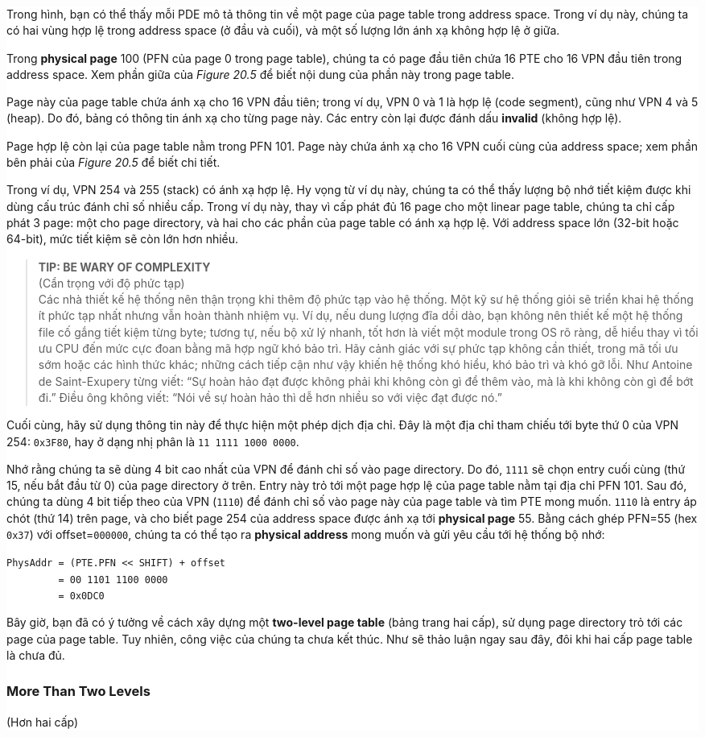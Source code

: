 Trong hình, bạn có thể thấy mỗi PDE mô tả thông tin về một page của page table trong address space. Trong ví dụ này, chúng ta có hai vùng hợp lệ trong address space (ở đầu và cuối), và một số lượng lớn ánh xạ không hợp lệ ở giữa.

Trong **physical page** 100 (PFN của page 0 trong page table), chúng ta có page đầu tiên chứa 16 PTE cho 16 VPN đầu tiên trong address space. Xem phần giữa của *Figure 20.5* để biết nội dung của phần này trong page table.

Page này của page table chứa ánh xạ cho 16 VPN đầu tiên; trong ví dụ, VPN 0 và 1 là hợp lệ (code segment), cũng như VPN 4 và 5 (heap). Do đó, bảng có thông tin ánh xạ cho từng page này. Các entry còn lại được đánh dấu **invalid** (không hợp lệ).

Page hợp lệ còn lại của page table nằm trong PFN 101. Page này chứa ánh xạ cho 16 VPN cuối cùng của address space; xem phần bên phải của *Figure 20.5* để biết chi tiết.

Trong ví dụ, VPN 254 và 255 (stack) có ánh xạ hợp lệ. Hy vọng từ ví dụ này, chúng ta có thể thấy lượng bộ nhớ tiết kiệm được khi dùng cấu trúc đánh chỉ số nhiều cấp. Trong ví dụ này, thay vì cấp phát đủ 16 page cho một linear page table, chúng ta chỉ cấp phát 3 page: một cho page directory, và hai cho các phần của page table có ánh xạ hợp lệ. Với address space lớn (32-bit hoặc 64-bit), mức tiết kiệm sẽ còn lớn hơn nhiều.

> **TIP: BE WARY OF COMPLEXITY**  
> (Cẩn trọng với độ phức tạp)  
> Các nhà thiết kế hệ thống nên thận trọng khi thêm độ phức tạp vào hệ thống. Một kỹ sư hệ thống giỏi sẽ triển khai hệ thống ít phức tạp nhất nhưng vẫn hoàn thành nhiệm vụ. Ví dụ, nếu dung lượng đĩa dồi dào, bạn không nên thiết kế một hệ thống file cố gắng tiết kiệm từng byte; tương tự, nếu bộ xử lý nhanh, tốt hơn là viết một module trong OS rõ ràng, dễ hiểu thay vì tối ưu CPU đến mức cực đoan bằng mã hợp ngữ khó bảo trì. Hãy cảnh giác với sự phức tạp không cần thiết, trong mã tối ưu sớm hoặc các hình thức khác; những cách tiếp cận như vậy khiến hệ thống khó hiểu, khó bảo trì và khó gỡ lỗi. Như Antoine de Saint-Exupery từng viết: “Sự hoàn hảo đạt được không phải khi không còn gì để thêm vào, mà là khi không còn gì để bớt đi.” Điều ông không viết: “Nói về sự hoàn hảo thì dễ hơn nhiều so với việc đạt được nó.”


Cuối cùng, hãy sử dụng thông tin này để thực hiện một phép dịch địa chỉ. Đây là một địa chỉ tham chiếu tới byte thứ 0 của VPN 254: `0x3F80`, hay ở dạng nhị phân là `11 1111 1000 0000`.

Nhớ rằng chúng ta sẽ dùng 4 bit cao nhất của VPN để đánh chỉ số vào page directory. Do đó, `1111` sẽ chọn entry cuối cùng (thứ 15, nếu bắt đầu từ 0) của page directory ở trên. Entry này trỏ tới một page hợp lệ của page table nằm tại địa chỉ PFN 101. Sau đó, chúng ta dùng 4 bit tiếp theo của VPN (`1110`) để đánh chỉ số vào page này của page table và tìm PTE mong muốn. `1110` là entry áp chót (thứ 14) trên page, và cho biết page 254 của address space được ánh xạ tới **physical page** 55. Bằng cách ghép PFN=55 (hex `0x37`) với offset=`000000`, chúng ta có thể tạo ra **physical address** mong muốn và gửi yêu cầu tới hệ thống bộ nhớ:  

```
PhysAddr = (PTE.PFN << SHIFT) + offset 
         = 00 1101 1100 0000 
         = 0x0DC0
```

Bây giờ, bạn đã có ý tưởng về cách xây dựng một **two-level page table** (bảng trang hai cấp), sử dụng page directory trỏ tới các page của page table. Tuy nhiên, công việc của chúng ta chưa kết thúc. Như sẽ thảo luận ngay sau đây, đôi khi hai cấp page table là chưa đủ.


### More Than Two Levels
(Hơn hai cấp)
